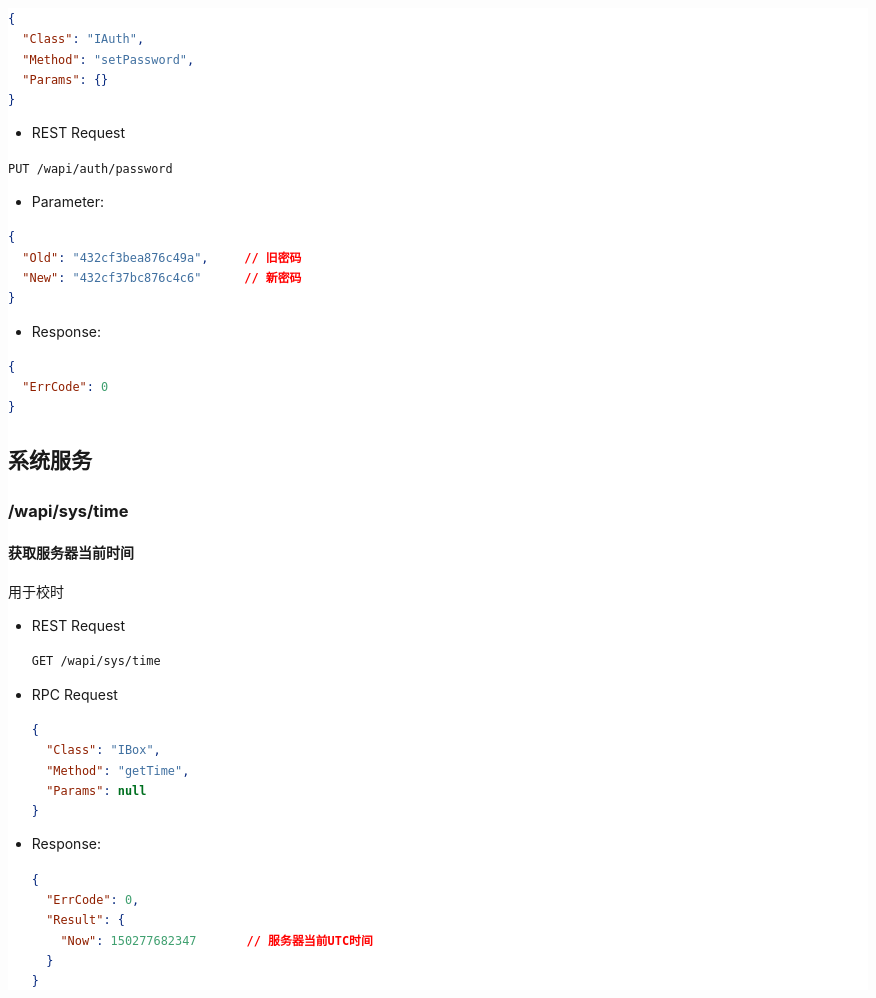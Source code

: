 ```json
{
  "Class": "IAuth",
  "Method": "setPassword",
  "Params": {}
}
```

- REST Request

```http
PUT /wapi/auth/password
```

- Parameter: 

```json
{
  "Old": "432cf3bea876c49a",     // 旧密码
  "New": "432cf37bc876c4c6"      // 新密码
}
```

- Response:

```json
{
  "ErrCode": 0
}
```

## 系统服务

### /wapi/sys/time

#### 获取服务器当前时间

用于校时

- REST Request
  ```http
  GET /wapi/sys/time
  ```

- RPC Request

  ```json
  {
    "Class": "IBox",
    "Method": "getTime",
    "Params": null
  }
  ```

- Response:

  ```json
  {
    "ErrCode": 0,
    "Result": {
      "Now": 150277682347		// 服务器当前UTC时间
    }
  }
  ```
